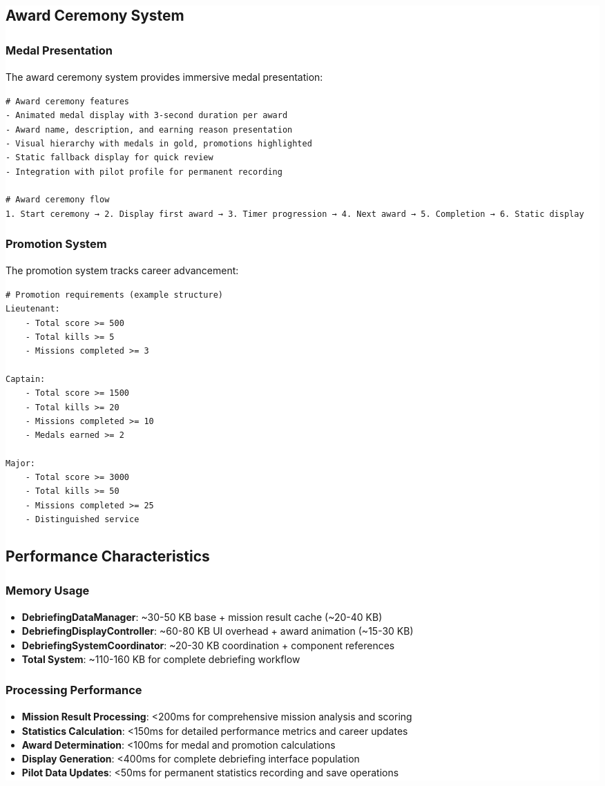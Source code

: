 ## Award Ceremony System

### Medal Presentation
The award ceremony system provides immersive medal presentation:

```gdscript
# Award ceremony features
- Animated medal display with 3-second duration per award
- Award name, description, and earning reason presentation
- Visual hierarchy with medals in gold, promotions highlighted
- Static fallback display for quick review
- Integration with pilot profile for permanent recording

# Award ceremony flow
1. Start ceremony → 2. Display first award → 3. Timer progression → 4. Next award → 5. Completion → 6. Static display
```

### Promotion System
The promotion system tracks career advancement:

```gdscript
# Promotion requirements (example structure)
Lieutenant:
    - Total score >= 500
    - Total kills >= 5
    - Missions completed >= 3

Captain:
    - Total score >= 1500
    - Total kills >= 20
    - Missions completed >= 10
    - Medals earned >= 2

Major:
    - Total score >= 3000
    - Total kills >= 50
    - Missions completed >= 25
    - Distinguished service
```

## Performance Characteristics

### Memory Usage
- **DebriefingDataManager**: ~30-50 KB base + mission result cache (~20-40 KB)
- **DebriefingDisplayController**: ~60-80 KB UI overhead + award animation (~15-30 KB)
- **DebriefingSystemCoordinator**: ~20-30 KB coordination + component references
- **Total System**: ~110-160 KB for complete debriefing workflow

### Processing Performance
- **Mission Result Processing**: <200ms for comprehensive mission analysis and scoring
- **Statistics Calculation**: <150ms for detailed performance metrics and career updates
- **Award Determination**: <100ms for medal and promotion calculations
- **Display Generation**: <400ms for complete debriefing interface population
- **Pilot Data Updates**: <50ms for permanent statistics recording and save operations
